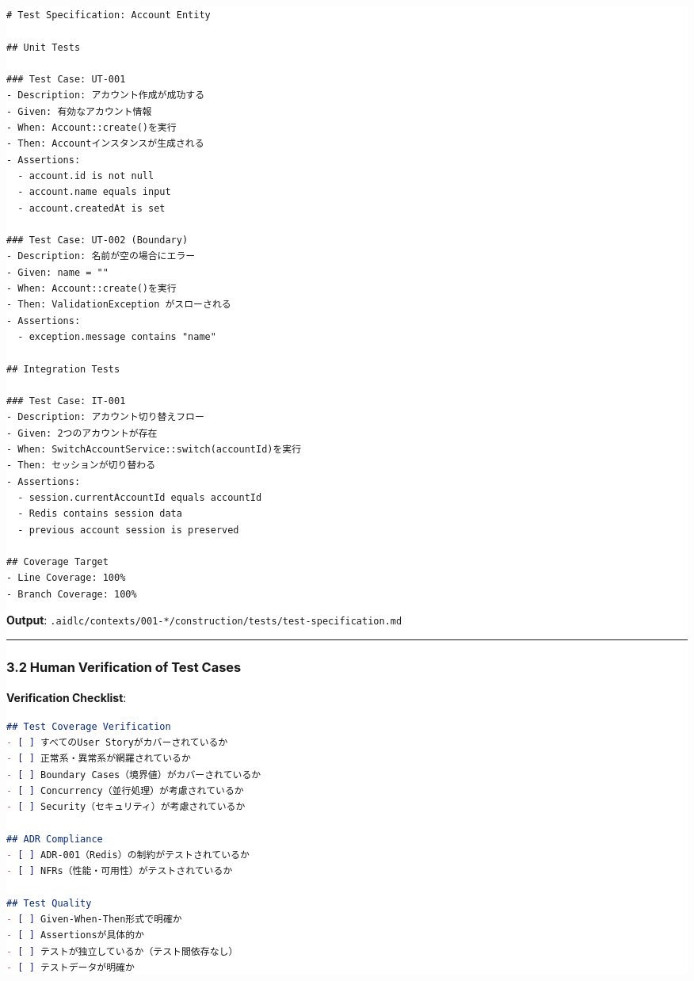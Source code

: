 ```
# Test Specification: Account Entity

## Unit Tests

### Test Case: UT-001
- Description: アカウント作成が成功する
- Given: 有効なアカウント情報
- When: Account::create()を実行
- Then: Accountインスタンスが生成される
- Assertions:
  - account.id is not null
  - account.name equals input
  - account.createdAt is set

### Test Case: UT-002 (Boundary)
- Description: 名前が空の場合にエラー
- Given: name = ""
- When: Account::create()を実行
- Then: ValidationException がスローされる
- Assertions:
  - exception.message contains "name"

## Integration Tests

### Test Case: IT-001
- Description: アカウント切り替えフロー
- Given: 2つのアカウントが存在
- When: SwitchAccountService::switch(accountId)を実行
- Then: セッションが切り替わる
- Assertions:
  - session.currentAccountId equals accountId
  - Redis contains session data
  - previous account session is preserved

## Coverage Target
- Line Coverage: 100%
- Branch Coverage: 100%
```

**Output**: `.aidlc/contexts/001-*/construction/tests/test-specification.md`

---

### 3.2 Human Verification of Test Cases

**Verification Checklist**:
```markdown
## Test Coverage Verification
- [ ] すべてのUser Storyがカバーされているか
- [ ] 正常系・異常系が網羅されているか
- [ ] Boundary Cases（境界値）がカバーされているか
- [ ] Concurrency（並行処理）が考慮されているか
- [ ] Security（セキュリティ）が考慮されているか

## ADR Compliance
- [ ] ADR-001（Redis）の制約がテストされているか
- [ ] NFRs（性能・可用性）がテストされているか

## Test Quality
- [ ] Given-When-Then形式で明確か
- [ ] Assertionsが具体的か
- [ ] テストが独立しているか（テスト間依存なし）
- [ ] テストデータが明確か
```
